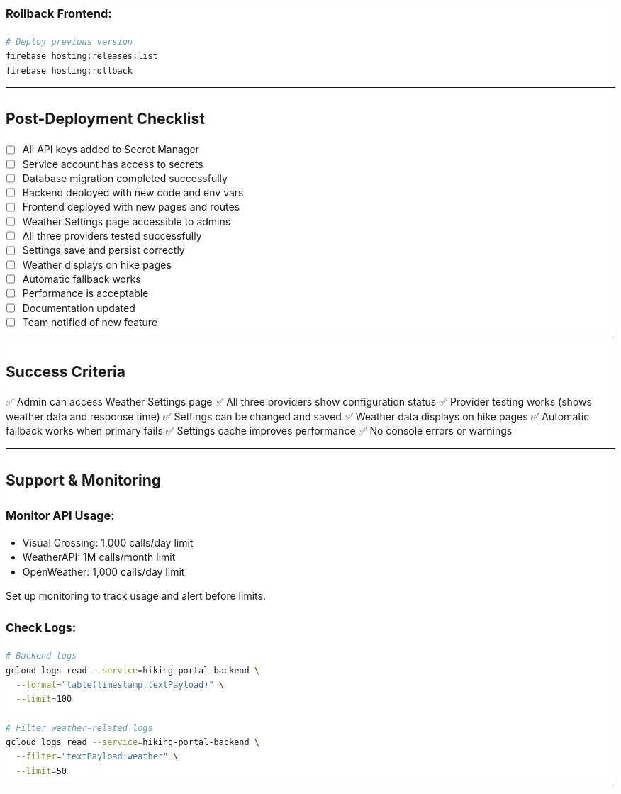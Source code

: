 ### Rollback Frontend:
```bash
# Deploy previous version
firebase hosting:releases:list
firebase hosting:rollback
```

---

## Post-Deployment Checklist

- [ ] All API keys added to Secret Manager
- [ ] Service account has access to secrets
- [ ] Database migration completed successfully
- [ ] Backend deployed with new code and env vars
- [ ] Frontend deployed with new pages and routes
- [ ] Weather Settings page accessible to admins
- [ ] All three providers tested successfully
- [ ] Settings save and persist correctly
- [ ] Weather displays on hike pages
- [ ] Automatic fallback works
- [ ] Performance is acceptable
- [ ] Documentation updated
- [ ] Team notified of new feature

---

## Success Criteria

✅ Admin can access Weather Settings page
✅ All three providers show configuration status
✅ Provider testing works (shows weather data and response time)
✅ Settings can be changed and saved
✅ Weather data displays on hike pages
✅ Automatic fallback works when primary fails
✅ Settings cache improves performance
✅ No console errors or warnings

---

## Support & Monitoring

### Monitor API Usage:
- Visual Crossing: 1,000 calls/day limit
- WeatherAPI: 1M calls/month limit
- OpenWeather: 1,000 calls/day limit

Set up monitoring to track usage and alert before limits.

### Check Logs:
```bash
# Backend logs
gcloud logs read --service=hiking-portal-backend \
  --format="table(timestamp,textPayload)" \
  --limit=100

# Filter weather-related logs
gcloud logs read --service=hiking-portal-backend \
  --filter="textPayload:weather" \
  --limit=50
```

---